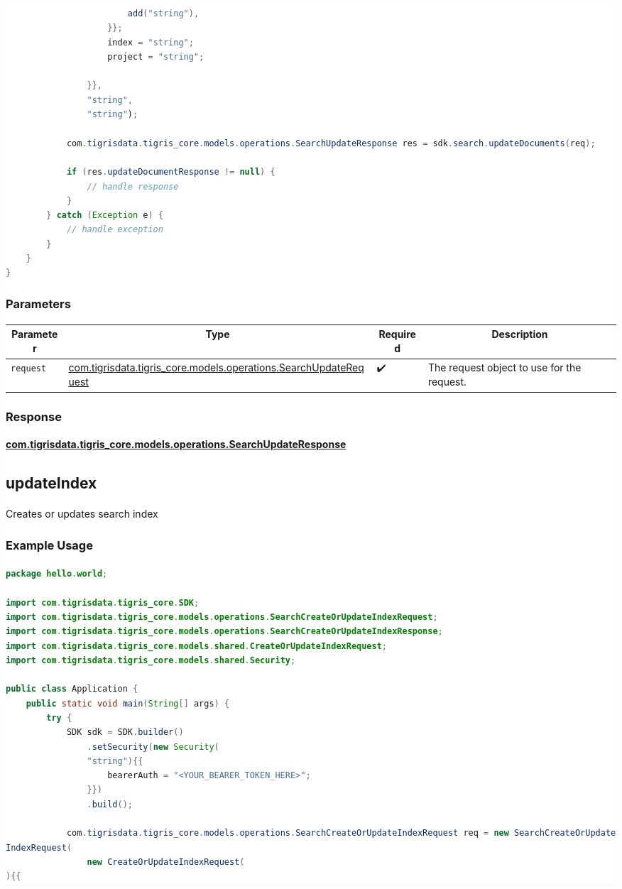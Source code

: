 ```java
                        add("string"),
                    }};
                    index = "string";
                    project = "string";

                }},
                "string",
                "string");

            com.tigrisdata.tigris_core.models.operations.SearchUpdateResponse res = sdk.search.updateDocuments(req);

            if (res.updateDocumentResponse != null) {
                // handle response
            }
        } catch (Exception e) {
            // handle exception
        }
    }
}
```

### Parameters

| Parameter                                                                                                          | Type                                                                                                               | Required                                                                                                           | Description                                                                                                        |
| ------------------------------------------------------------------------------------------------------------------ | ------------------------------------------------------------------------------------------------------------------ | ------------------------------------------------------------------------------------------------------------------ | ------------------------------------------------------------------------------------------------------------------ |
| `request`                                                                                                          | [com.tigrisdata.tigris_core.models.operations.SearchUpdateRequest](../../models/operations/SearchUpdateRequest.md) | :heavy_check_mark:                                                                                                 | The request object to use for the request.                                                                         |


### Response

**[com.tigrisdata.tigris_core.models.operations.SearchUpdateResponse](../../models/operations/SearchUpdateResponse.md)**


## updateIndex

Creates or updates search index

### Example Usage

```java
package hello.world;

import com.tigrisdata.tigris_core.SDK;
import com.tigrisdata.tigris_core.models.operations.SearchCreateOrUpdateIndexRequest;
import com.tigrisdata.tigris_core.models.operations.SearchCreateOrUpdateIndexResponse;
import com.tigrisdata.tigris_core.models.shared.CreateOrUpdateIndexRequest;
import com.tigrisdata.tigris_core.models.shared.Security;

public class Application {
    public static void main(String[] args) {
        try {
            SDK sdk = SDK.builder()
                .setSecurity(new Security(
                "string"){{
                    bearerAuth = "<YOUR_BEARER_TOKEN_HERE>";
                }})
                .build();

            com.tigrisdata.tigris_core.models.operations.SearchCreateOrUpdateIndexRequest req = new SearchCreateOrUpdateIndexRequest(
                new CreateOrUpdateIndexRequest(
){{
```